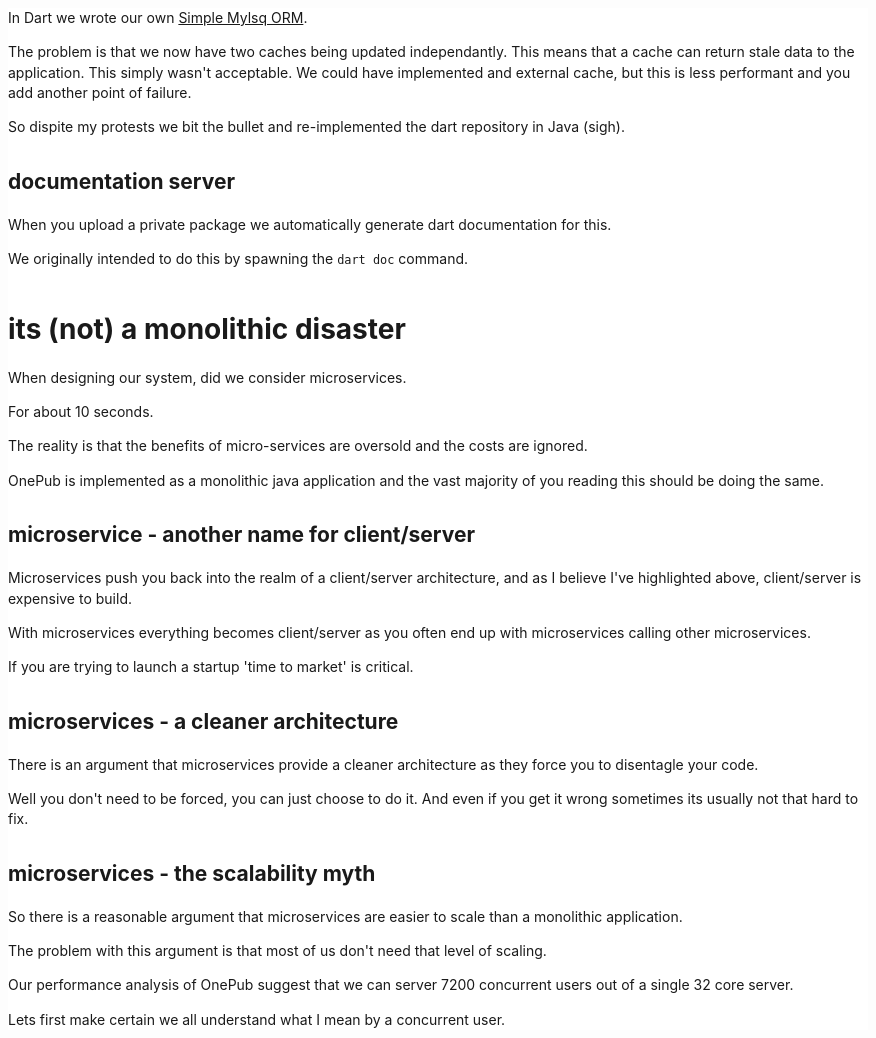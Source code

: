 In Dart we wrote our own [Simple Mylsq ORM](https://onepub.dev/packages/simple_mysql_orm).

The problem is that we now have two caches being updated independantly. This means that a cache can return stale data to the application. This simply wasn't acceptable. 
We could have implemented and external cache, but this is less performant and you add another point of failure.

So dispite my protests we bit the bullet and re-implemented the dart repository in Java (sigh).

## documentation server


When you upload a private package we automatically generate dart documentation for this.

We originally intended to do this by spawning the `dart doc` command.

# its (not) a monolithic disaster

When designing our system, did we consider microservices.

For about 10 seconds.

The reality is that the benefits of micro-services are oversold and the costs are ignored.

OnePub is implemented as a monolithic java application and the vast majority of you reading this should be doing the same.

## microservice - another name for client/server
Microservices push you back into the realm of a client/server architecture, and as I believe I've highlighted above, client/server is expensive to build.

With microservices everything becomes client/server as you often end up with microservices calling other microservices.

If you are trying to launch a startup 'time to market' is critical. 

## microservices - a cleaner architecture

There is an argument that microservices provide a cleaner architecture as they force you to disentagle your code.

Well you don't need to be forced, you can just choose to do it. And even if you get it wrong sometimes its usually not that hard to fix.

## microservices - the scalability myth

So there is a reasonable argument that microservices are easier to scale than a monolithic application.

The problem with this argument is that most of us don't need that level of scaling.

Our performance analysis of OnePub suggest that we can server 7200 concurrent users out of a single 32 core server.

Lets first make certain we all understand what I mean by a concurrent user.
